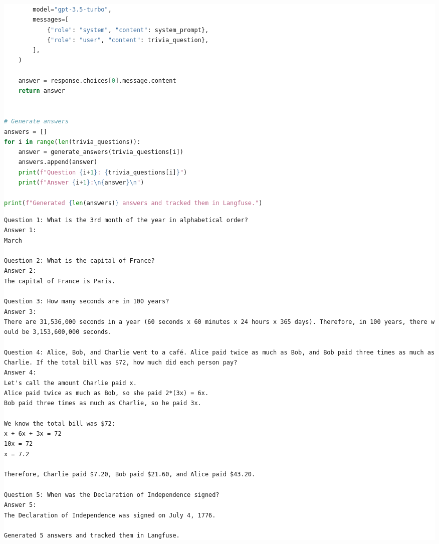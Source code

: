 ```python
        model="gpt-3.5-turbo",
        messages=[
            {"role": "system", "content": system_prompt},
            {"role": "user", "content": trivia_question},
        ],
    )
    
    answer = response.choices[0].message.content
    return answer


# Generate answers
answers = []
for i in range(len(trivia_questions)):
    answer = generate_answers(trivia_questions[i])
    answers.append(answer)  
    print(f"Question {i+1}: {trivia_questions[i]}")
    print(f"Answer {i+1}:\n{answer}\n")

print(f"Generated {len(answers)} answers and tracked them in Langfuse.")
```

    Question 1: What is the 3rd month of the year in alphabetical order?
    Answer 1:
    March
    
    Question 2: What is the capital of France?
    Answer 2:
    The capital of France is Paris.
    
    Question 3: How many seconds are in 100 years?
    Answer 3:
    There are 31,536,000 seconds in a year (60 seconds x 60 minutes x 24 hours x 365 days). Therefore, in 100 years, there would be 3,153,600,000 seconds.
    
    Question 4: Alice, Bob, and Charlie went to a café. Alice paid twice as much as Bob, and Bob paid three times as much as Charlie. If the total bill was $72, how much did each person pay?
    Answer 4:
    Let's call the amount Charlie paid x. 
    Alice paid twice as much as Bob, so she paid 2*(3x) = 6x.
    Bob paid three times as much as Charlie, so he paid 3x.
    
    We know the total bill was $72:
    x + 6x + 3x = 72
    10x = 72
    x = 7.2 
    
    Therefore, Charlie paid $7.20, Bob paid $21.60, and Alice paid $43.20.
    
    Question 5: When was the Declaration of Independence signed?
    Answer 5:
    The Declaration of Independence was signed on July 4, 1776.
    
    Generated 5 answers and tracked them in Langfuse.

